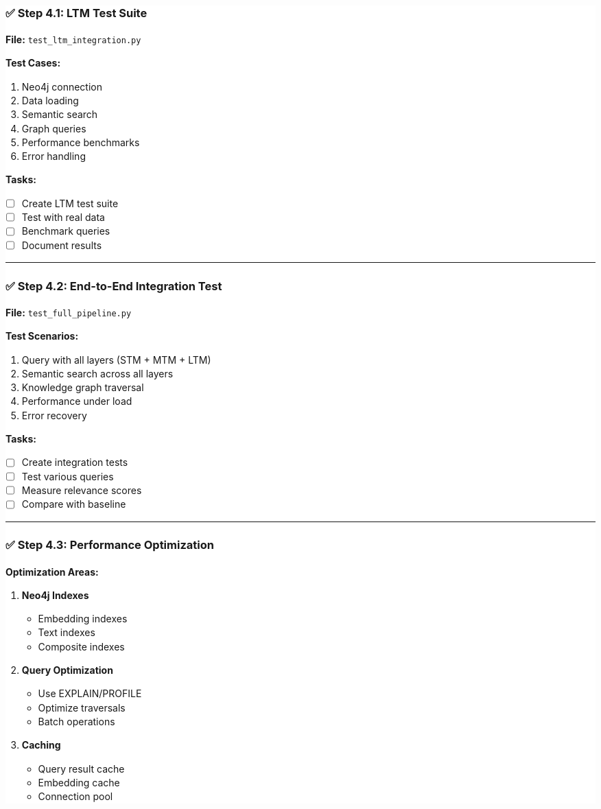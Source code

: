 ### ✅ Step 4.1: LTM Test Suite

**File:** `test_ltm_integration.py`

**Test Cases:**
1. Neo4j connection
2. Data loading
3. Semantic search
4. Graph queries
5. Performance benchmarks
6. Error handling

**Tasks:**
- [ ] Create LTM test suite
- [ ] Test with real data
- [ ] Benchmark queries
- [ ] Document results

---

### ✅ Step 4.2: End-to-End Integration Test

**File:** `test_full_pipeline.py`

**Test Scenarios:**
1. Query with all layers (STM + MTM + LTM)
2. Semantic search across all layers
3. Knowledge graph traversal
4. Performance under load
5. Error recovery

**Tasks:**
- [ ] Create integration tests
- [ ] Test various queries
- [ ] Measure relevance scores
- [ ] Compare with baseline

---

### ✅ Step 4.3: Performance Optimization

**Optimization Areas:**
1. **Neo4j Indexes**
   - Embedding indexes
   - Text indexes
   - Composite indexes

2. **Query Optimization**
   - Use EXPLAIN/PROFILE
   - Optimize traversals
   - Batch operations

3. **Caching**
   - Query result cache
   - Embedding cache
   - Connection pool
